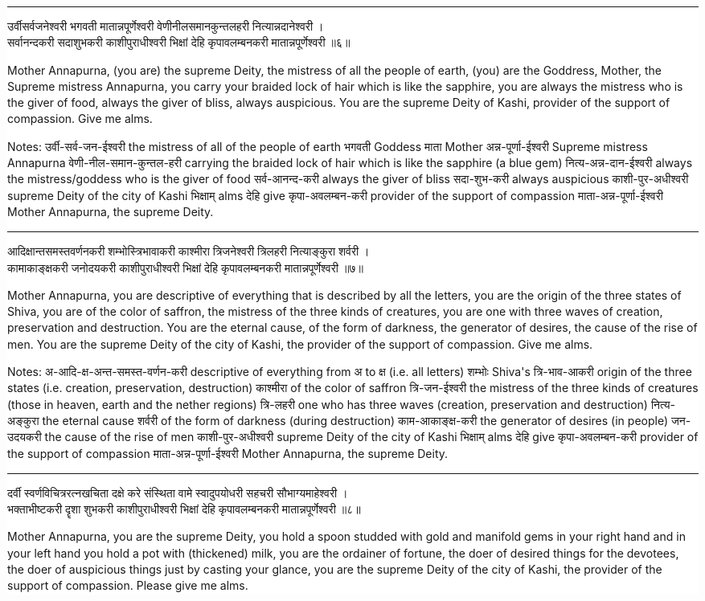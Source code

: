 
-------


उर्वीसर्वजनेश्वरी भगवती मातान्नपूर्णेश्वरी वेणीनीलसमानकुन्तलहरी नित्यान्नदानेश्वरी ।  
सर्वानन्दकरी सदाशुभकरी काशीपुराधीश्वरी भिक्षां देहि कृपावलम्बनकरी मातान्नपूर्णेश्वरी ॥६॥


Mother Annapurna, (you are) the supreme Deity, the mistress of all the people of earth, (you) are the Goddress, Mother, the Supreme mistress Annapurna, you carry your braided lock of hair which is like the sapphire, you are always the mistress who is the giver of food, always the giver of bliss, always auspicious. You are the supreme Deity of Kashi, provider of the support of compassion. Give me alms.


Notes: उर्वी-सर्व-जन-ईश्वरी the mistress of all of the people of earth भगवती Goddess माता Mother अन्न-पूर्णा-ईश्वरी Supreme mistress Annapurna
वेणी-नील-समान-कुन्तल-हरी carrying the braided lock of hair which is like the sapphire (a blue gem) नित्य-अन्न-दान-ईश्वरी always the mistress/goddess who is the giver of food
सर्व-आनन्द-करी always the giver of bliss सदा-शुभ-करी always auspicious काशी-पुर-अधीश्वरी
supreme Deity of the city of Kashi भिक्षाम् alms देहि give कृपा-अवलम्बन-करी provider of the support of compassion माता-अन्न-पूर्णा-ईश्वरी Mother Annapurna, the supreme Deity. 


-------


आदिक्षान्तसमस्तवर्णनकरी शम्भोस्त्रिभावाकरी काश्मीरा त्रिजनेश्वरी त्रिलहरी नित्याङ्कुरा  शर्वरी ।  
कामाकाङ्क्षकरी जनोदयकरी  काशीपुराधीश्वरी भिक्षां देहि कृपावलम्बनकरी मातान्नपूर्णेश्वरी ॥७॥

Mother Annapurna, you are descriptive of everything that is described by all the letters, you are the origin of the three states of Shiva, you are of the color of saffron, the mistress of the three kinds of creatures, you are one with three waves of creation, preservation and destruction. You are the eternal cause, of the form of darkness, the generator of desires, the cause of the rise of men. You are the supreme Deity of the city of Kashi, the provider of the support of compassion. Give me alms.



Notes: अ-आदि-क्ष-अन्त-समस्त-वर्णन-करी descriptive of everything from अ to क्ष (i.e. all letters)  शम्भोः Shiva's  त्रि-भाव-आकरी origin of the three states (i.e. creation, preservation, destruction)
काश्मीरा of the color of saffron त्रि-जन-ईश्वरी the mistress of the three kinds of creatures (those in heaven, earth and the nether regions) त्रि-लहरी one who has three waves (creation, preservation and destruction) नित्य-अङ्कुरा the eternal cause शर्वरी of the form of darkness (during destruction)
काम-आकाङ्क्ष-करी the generator of desires (in people) जन-उदयकरी the cause of the rise of men काशी-पुर-अधीश्वरी
supreme Deity of the city of Kashi भिक्षाम् alms देहि give कृपा-अवलम्बन-करी provider of the support of compassion माता-अन्न-पूर्णा-ईश्वरी Mother Annapurna, the supreme Deity. 


-------

दर्वी स्वर्णविचित्ररत्नखचिता दक्षे करे संस्थिता वामे स्वादुपयोधरी सहचरी सौभाग्यमाहेश्वरी ।  
भक्ताभीष्टकरी दॄशा शुभकरी काशीपुराधीश्वरी भिक्षां देहि कृपावलम्बनकरी मातान्नपूर्णेश्वरी ॥८॥

Mother Annapurna, you are the supreme Deity, you hold a spoon studded with gold and manifold gems in your right hand and in your left hand you hold a pot with (thickened) milk, you are the ordainer of fortune, the doer of desired things for the devotees, the doer of auspicious things just by casting your glance, you are the supreme Deity of the city of Kashi, the provider of the support of compassion. Please give me alms.
